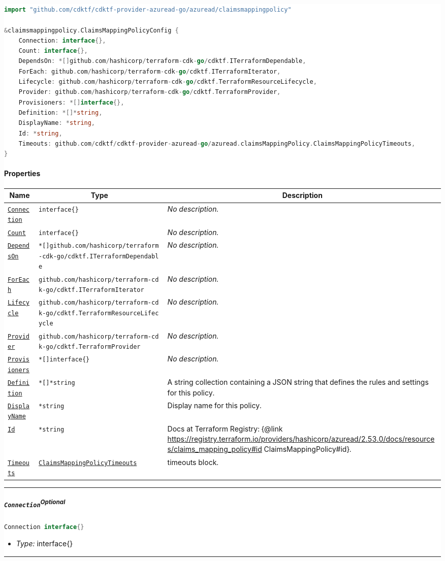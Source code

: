 ```go
import "github.com/cdktf/cdktf-provider-azuread-go/azuread/claimsmappingpolicy"

&claimsmappingpolicy.ClaimsMappingPolicyConfig {
	Connection: interface{},
	Count: interface{},
	DependsOn: *[]github.com/hashicorp/terraform-cdk-go/cdktf.ITerraformDependable,
	ForEach: github.com/hashicorp/terraform-cdk-go/cdktf.ITerraformIterator,
	Lifecycle: github.com/hashicorp/terraform-cdk-go/cdktf.TerraformResourceLifecycle,
	Provider: github.com/hashicorp/terraform-cdk-go/cdktf.TerraformProvider,
	Provisioners: *[]interface{},
	Definition: *[]*string,
	DisplayName: *string,
	Id: *string,
	Timeouts: github.com/cdktf/cdktf-provider-azuread-go/azuread.claimsMappingPolicy.ClaimsMappingPolicyTimeouts,
}
```

#### Properties <a name="Properties" id="Properties"></a>

| **Name** | **Type** | **Description** |
| --- | --- | --- |
| <code><a href="#@cdktf/provider-azuread.claimsMappingPolicy.ClaimsMappingPolicyConfig.property.connection">Connection</a></code> | <code>interface{}</code> | *No description.* |
| <code><a href="#@cdktf/provider-azuread.claimsMappingPolicy.ClaimsMappingPolicyConfig.property.count">Count</a></code> | <code>interface{}</code> | *No description.* |
| <code><a href="#@cdktf/provider-azuread.claimsMappingPolicy.ClaimsMappingPolicyConfig.property.dependsOn">DependsOn</a></code> | <code>*[]github.com/hashicorp/terraform-cdk-go/cdktf.ITerraformDependable</code> | *No description.* |
| <code><a href="#@cdktf/provider-azuread.claimsMappingPolicy.ClaimsMappingPolicyConfig.property.forEach">ForEach</a></code> | <code>github.com/hashicorp/terraform-cdk-go/cdktf.ITerraformIterator</code> | *No description.* |
| <code><a href="#@cdktf/provider-azuread.claimsMappingPolicy.ClaimsMappingPolicyConfig.property.lifecycle">Lifecycle</a></code> | <code>github.com/hashicorp/terraform-cdk-go/cdktf.TerraformResourceLifecycle</code> | *No description.* |
| <code><a href="#@cdktf/provider-azuread.claimsMappingPolicy.ClaimsMappingPolicyConfig.property.provider">Provider</a></code> | <code>github.com/hashicorp/terraform-cdk-go/cdktf.TerraformProvider</code> | *No description.* |
| <code><a href="#@cdktf/provider-azuread.claimsMappingPolicy.ClaimsMappingPolicyConfig.property.provisioners">Provisioners</a></code> | <code>*[]interface{}</code> | *No description.* |
| <code><a href="#@cdktf/provider-azuread.claimsMappingPolicy.ClaimsMappingPolicyConfig.property.definition">Definition</a></code> | <code>*[]*string</code> | A string collection containing a JSON string that defines the rules and settings for this policy. |
| <code><a href="#@cdktf/provider-azuread.claimsMappingPolicy.ClaimsMappingPolicyConfig.property.displayName">DisplayName</a></code> | <code>*string</code> | Display name for this policy. |
| <code><a href="#@cdktf/provider-azuread.claimsMappingPolicy.ClaimsMappingPolicyConfig.property.id">Id</a></code> | <code>*string</code> | Docs at Terraform Registry: {@link https://registry.terraform.io/providers/hashicorp/azuread/2.53.0/docs/resources/claims_mapping_policy#id ClaimsMappingPolicy#id}. |
| <code><a href="#@cdktf/provider-azuread.claimsMappingPolicy.ClaimsMappingPolicyConfig.property.timeouts">Timeouts</a></code> | <code><a href="#@cdktf/provider-azuread.claimsMappingPolicy.ClaimsMappingPolicyTimeouts">ClaimsMappingPolicyTimeouts</a></code> | timeouts block. |

---

##### `Connection`<sup>Optional</sup> <a name="Connection" id="@cdktf/provider-azuread.claimsMappingPolicy.ClaimsMappingPolicyConfig.property.connection"></a>

```go
Connection interface{}
```

- *Type:* interface{}

---